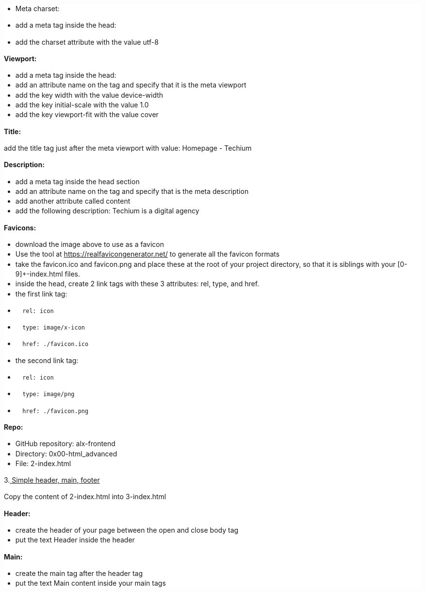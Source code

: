 * Meta charset:

* add a meta tag inside the head:
*	add the charset attribute with the value utf-8

**Viewport:**

* add a meta tag inside the head:
*	add an attribute name on the tag and specify that it is the meta viewport
*	add the key width with the value device-width
* 	add the key initial-scale with the value 1.0
*	add the key viewport-fit with the value cover

**Title:**

add the title tag just after the meta viewport with value: Homepage - Techium

**Description:**

* add a meta tag inside the head section
*	add an attribute name on the tag and specify that is the meta description
*	add another attribute called content
*	add the following description: Techium is a digital agency

**Favicons:**

* download the image above to use as a favicon
* Use the tool at https://realfavicongenerator.net/ to generate all the favicon formats
* take the favicon.ico and favicon.png and place these at the root of your project directory, so that it is siblings with your [0-9]+-index.html files.
* inside the head, create 2 link tags with these 3 attributes: rel, type, and href.
*	the first link tag:
*		rel: icon
*		type: image/x-icon
*		href: ./favicon.ico
*	the second link tag:
*  	 	rel: icon
* 		type: image/png
*	 	href: ./favicon.png


**Repo:**

* GitHub repository: alx-frontend
* Directory: 0x00-html_advanced
* File: 2-index.html

3.[ Simple header, main, footer](./3-index.html)

Copy the content of 2-index.html into 3-index.html

**Header:**

* create the header of your page between the open and close body tag
*	put the text Header inside the header

**Main:**

* create the main tag after the header tag
*	put the text Main content inside your main tags
